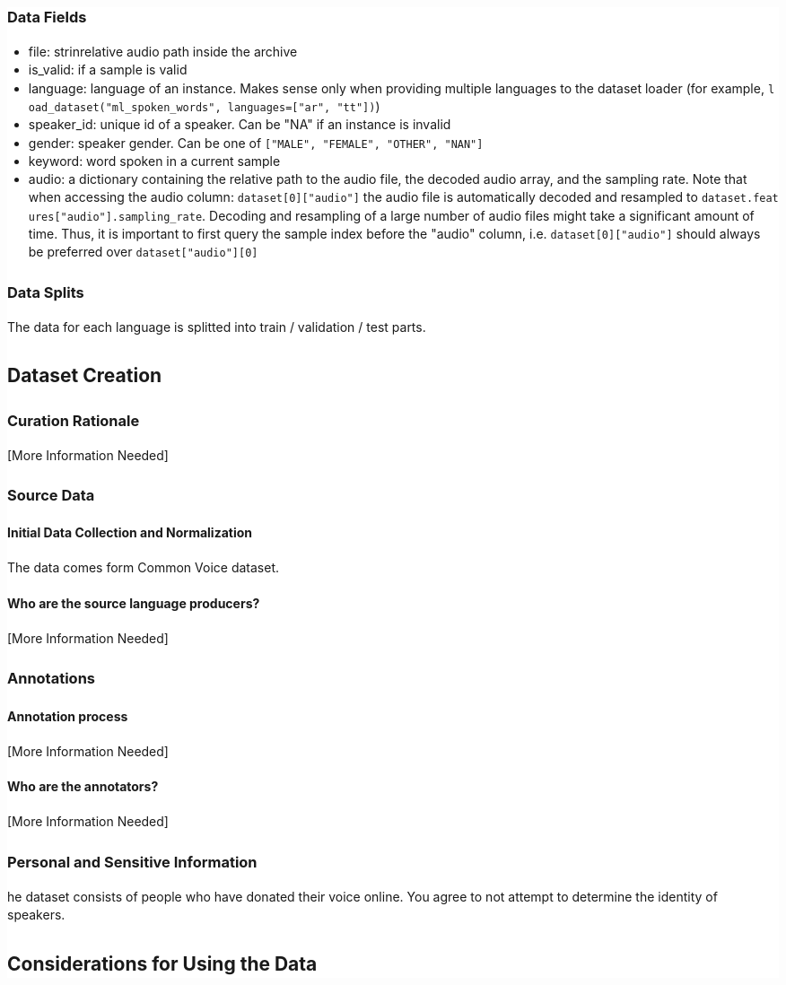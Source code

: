 ### Data Fields

* file: strinrelative audio path inside the archive
* is_valid: if a sample is valid
* language: language of an instance. Makes sense only when providing multiple languages to the 
dataset loader (for example, `load_dataset("ml_spoken_words", languages=["ar", "tt"])`)
* speaker_id: unique id of a speaker. Can be "NA" if an instance is invalid
* gender: speaker gender. Can be one of `["MALE", "FEMALE", "OTHER", "NAN"]`
* keyword: word spoken in a current sample
* audio: a dictionary containing the relative path to the audio file, 
the decoded audio array, and the sampling rate. 
Note that when accessing the audio column: `dataset[0]["audio"]` the audio file is automatically 
decoded and resampled to `dataset.features["audio"].sampling_rate`. Decoding and resampling of 
a large number of audio files might take a significant amount of time. 
Thus, it is important to first query the sample index before the "audio" column, 
i.e. `dataset[0]["audio"]` should always be preferred over `dataset["audio"][0]`

### Data Splits

The data for each language is splitted into train / validation / test parts.

## Dataset Creation

### Curation Rationale

[More Information Needed]

### Source Data

#### Initial Data Collection and Normalization

The data comes form Common Voice dataset.

#### Who are the source language producers?

[More Information Needed]

### Annotations

#### Annotation process

[More Information Needed]

#### Who are the annotators?

[More Information Needed]

### Personal and Sensitive Information

he dataset consists of people who have donated their voice online. 
You agree to not attempt to determine the identity of speakers.

## Considerations for Using the Data
